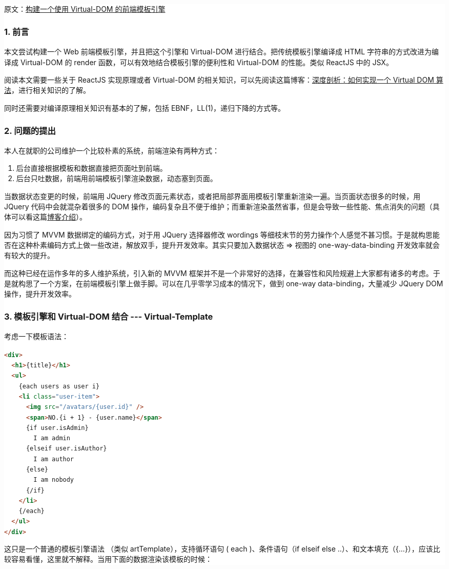 原文：[构建一个使用 Virtual-DOM 的前端模板引擎](https://github.com/livoras/blog/issues/14)

### 1. 前言

本文尝试构建一个 Web 前端模板引擎，并且把这个引擎和 Virtual-DOM 进行结合。把传统模板引擎编译成 HTML 字符串的方式改进为编译成 Virtual-DOM 的 render 函数，可以有效地结合模板引擎的便利性和 Virtual-DOM 的性能。类似 ReactJS 中的 JSX。

阅读本文需要一些关于 ReactJS 实现原理或者 Virtual-DOM 的相关知识，可以先阅读这篇博客：[深度剖析：如何实现一个 Virtual DOM 算法](https://github.com/livoras/blog/issues/13)，进行相关知识的了解。

同时还需要对编译原理相关知识有基本的了解，包括 EBNF，LL(1)，递归下降的方式等。

### 2. 问题的提出

本人在就职的公司维护一个比较朴素的系统，前端渲染有两种方式：

1. 后台直接根据模板和数据直接把页面吐到前端。
2. 后台只吐数据，前端用前端模板引擎渲染数据，动态塞到页面。

当数据状态变更的时候，前端用 JQuery 修改页面元素状态，或者把局部界面用模板引擎重新渲染一遍。当页面状态很多的时候，用 JQuery 代码中会就混杂着很多的 DOM 操作，编码复杂且不便于维护；而重新渲染虽然省事，但是会导致一些性能、焦点消失的问题（具体可以看这篇[博客介绍](https://github.com/livoras/blog/issues/13)）。

因为习惯了 MVVM 数据绑定的编码方式，对于用 JQuery 选择器修改 wordings 等细枝末节的劳力操作个人感觉不甚习惯。于是就构思能否在这种朴素编码方式上做一些改进，解放双手，提升开发效率。其实只要加入数据状态 => 视图的 one-way-data-binding 开发效率就会有较大的提升。

而这种已经在运作多年的多人维护系统，引入新的 MVVM 框架并不是一个非常好的选择，在兼容性和风险规避上大家都有诸多的考虑。于是就构思了一个方案，在前端模板引擎上做手脚。可以在几乎零学习成本的情况下，做到 one-way data-binding，大量减少 JQuery DOM 操作，提升开发效率。

### 3. 模板引擎和 Virtual-DOM 结合 --- Virtual-Template

考虑一下模板语法：

```html
<div>
  <h1>{title}</h1>
  <ul>
    {each users as user i}
    <li class="user-item">
      <img src="/avatars/{user.id}" />
      <span>NO.{i + 1} - {user.name}</span>
      {if user.isAdmin}
        I am admin
      {elseif user.isAuthor}
        I am author
      {else}
        I am nobody
      {/if}
    </li>
    {/each}
  </ul>
</div>
```

这只是一个普通的模板引擎语法 （类似 artTemplate），支持循环语句 ( each )、条件语句（if elseif else ..）、和文本填充（{...}），应该比较容易看懂，这里就不解释。当用下面的数据渲染该模板的时候：
